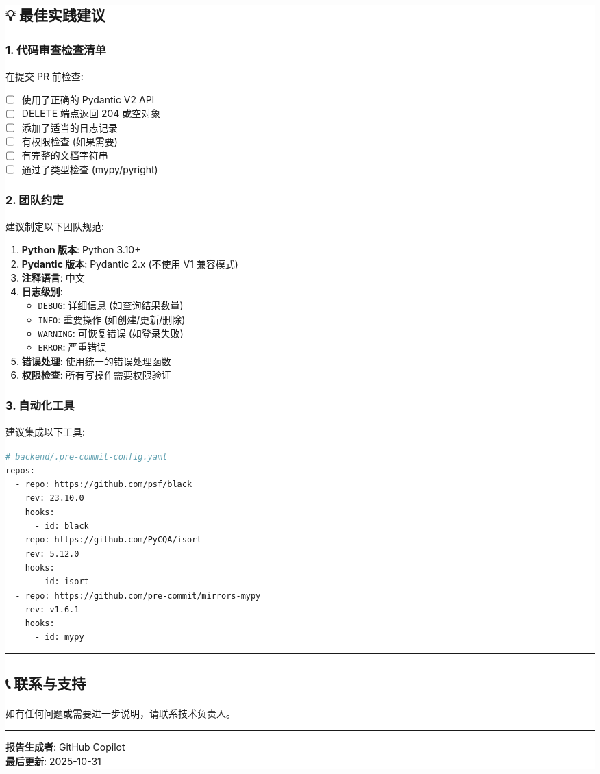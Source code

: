 
## 💡 最佳实践建议

### 1. 代码审查检查清单

在提交 PR 前检查:
- [ ] 使用了正确的 Pydantic V2 API
- [ ] DELETE 端点返回 204 或空对象
- [ ] 添加了适当的日志记录
- [ ] 有权限检查 (如果需要)
- [ ] 有完整的文档字符串
- [ ] 通过了类型检查 (mypy/pyright)

### 2. 团队约定

建议制定以下团队规范:
1. **Python 版本**: Python 3.10+
2. **Pydantic 版本**: Pydantic 2.x (不使用 V1 兼容模式)
3. **注释语言**: 中文
4. **日志级别**:
   - `DEBUG`: 详细信息 (如查询结果数量)
   - `INFO`: 重要操作 (如创建/更新/删除)
   - `WARNING`: 可恢复错误 (如登录失败)
   - `ERROR`: 严重错误
5. **错误处理**: 使用统一的错误处理函数
6. **权限检查**: 所有写操作需要权限验证

### 3. 自动化工具

建议集成以下工具:
```bash
# backend/.pre-commit-config.yaml
repos:
  - repo: https://github.com/psf/black
    rev: 23.10.0
    hooks:
      - id: black
  - repo: https://github.com/PyCQA/isort
    rev: 5.12.0
    hooks:
      - id: isort
  - repo: https://github.com/pre-commit/mirrors-mypy
    rev: v1.6.1
    hooks:
      - id: mypy
```

---

## 📞 联系与支持

如有任何问题或需要进一步说明，请联系技术负责人。

---

**报告生成者**: GitHub Copilot  
**最后更新**: 2025-10-31
